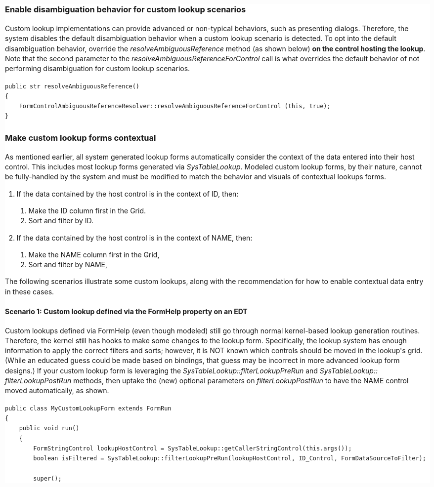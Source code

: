 ### Enable disambiguation behavior for custom lookup scenarios

Custom lookup implementations can provide advanced or non-typical behaviors, such as presenting dialogs. Therefore, the system disables the default disambiguation behavior when a custom lookup scenario is detected. To opt into the default disambiguation behavior, override the *resolveAmbiguousReference* method (as shown below) **on the control hosting the lookup**. Note that the second parameter to the *resolveAmbiguousReferenceForControl* call is what overrides the default behavior of not performing disambiguation for custom lookup scenarios.

    public str resolveAmbiguousReference()
    {
        FormControlAmbiguousReferenceResolver::resolveAmbiguousReferenceForControl (this, true);
    }

### Make custom lookup forms contextual

As mentioned earlier, all system generated lookup forms automatically consider the context of the data entered into their host control. This includes most lookup forms generated via *SysTableLookup*. Modeled custom lookup forms, by their nature, cannot be fully-handled by the system and must be modified to match the behavior and visuals of contextual lookups forms.

1.  If the data contained by the host control is in the context of ID, then:
    1.  Make the ID column first in the Grid.
    2.  Sort and filter by ID.

2.  If the data contained by the host control is in the context of NAME, then:
    1.  Make the NAME column first in the Grid,
    2.  Sort and filter by NAME,

The following scenarios illustrate some custom lookups, along with the recommendation for how to enable contextual data entry in these cases.

#### Scenario 1: Custom lookup defined via the FormHelp property on an EDT

Custom lookups defined via FormHelp (even though modeled) still go through normal kernel-based lookup generation routines. Therefore, the kernel still has hooks to make some changes to the lookup form. Specifically, the lookup system has enough information to apply the correct filters and sorts; however, it is NOT known which controls should be moved in the lookup's grid.  (While an educated guess could be made based on bindings, that guess may be incorrect in more advanced lookup form designs.) If your custom lookup form is leveraging the *SysTableLookup::filterLookupPreRun* and *SysTableLookup::* *filterLookupPostRun* methods, then uptake the (new) optional parameters on *filterLookupPostRun* to have the NAME control moved automatically, as shown.

    public class MyCustomLookupForm extends FormRun
    {
        public void run()
        {
            FormStringControl lookupHostControl = SysTableLookup::getCallerStringControl(this.args());
            boolean isFiltered = SysTableLookup::filterLookupPreRun(lookupHostControl, ID_Control, FormDataSourceToFilter);

            super();
